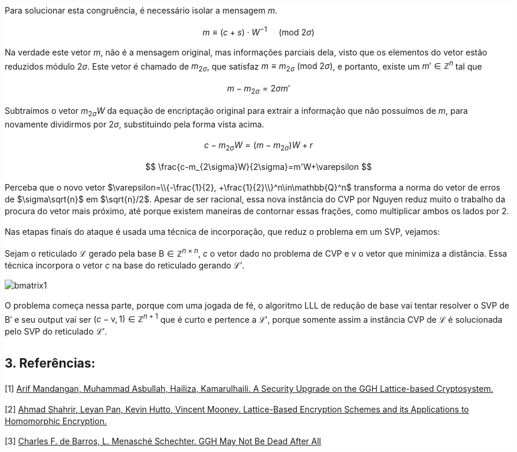 Para solucionar esta congruência, é necessário isolar a mensagem $m$.

$$
m\equiv (c+s)\cdot W^{-1} \ \ \ \ \ (\text{mod} \ 2\sigma) 
$$

Na verdade este vetor $m$, não é a mensagem original, mas informações parciais dela, visto que os elementos do vetor estão reduzidos módulo $2\sigma$. Este vetor é chamado de $m_{2\sigma}$, que satisfaz $m\equiv m_{2\sigma}   \ (\text{mod} \ 2\sigma)$, e portanto, existe um $m'\in\mathbb{Z}^n$ tal que

$$
m-m_{2\sigma}=2\sigma m'
$$

Subtraímos o vetor $m_{2\sigma}W$ da equação de encriptação original para extrair a informação que não possuímos de $m$, para novamente dividirmos por $2\sigma$, substituindo pela forma vista acima.

$$
c-m_{2\sigma}W=(m-m_{2\sigma})W+r
$$

$$
\frac{c-m_{2\sigma}W}{2\sigma}=m'W+\varepsilon
$$

Perceba que o novo vetor $\varepsilon=\\{-\frac{1}{2}, +\frac{1}{2}\\}^n\in\mathbb{Q}^n$ transforma a norma do vetor de erros de $\sigma\sqrt{n}$ em $\sqrt{n}/2$. Apesar de ser racional, essa nova instância do CVP por Nguyen reduz muito o trabalho da procura do vetor mais próximo, até porque existem maneiras de contornar essas frações, como multiplicar ambos os lados por 2.

Nas etapas finais do ataque é usada uma técnica de incorporação, que reduz o problema em um SVP, vejamos:

Sejam o reticulado $\mathcal{L}$ gerado pela base $\textsf{B} \in\mathbb{Z}^{n\times n}$, $c$ o vetor dado no problema de $\text{CVP}$ e $\textsf{v}$ o vetor que minimiza a distância. Essa técnica incorpora o vetor $c$ na base do reticulado gerando $\mathcal{L}'$.

![bmatrix1](/images/cappelli-post-reticulado/bmatrix_blinha.png)

O problema começa nessa parte, porque com uma jogada de fé, o algoritmo LLL de redução de base vai tentar resolver o $\text{SVP}$ de $\textsf{B}'$ e seu output vai ser  $(c-\textsf{v},1)\in\mathbb{Z}^{n+1}$ que é curto e pertence a $\mathcal{L}'$, porque somente assim a instância $\text{CVP}$ de $\mathcal{L}$ é solucionada pelo $\text{SVP}$ do reticulado $\mathcal{L'}$.

## 3. Referências:

[1] [Arif Mandangan, Muhammad Asbullah, Hailiza, Kamarulhaili. A Security Upgrade on the GGH Lattice-based Cryptosystem.](https://journalarticle.ukm.my/15485/1/25.pdf)

[2] [Ahmad Shahrir, Leyan Pan, Kevin Hutto, Vincent Mooney. Lattice-Based Encryption Schemes and its Applications to Homomorphic Encryption.](https://repository.gatech.edu/server/api/core/bitstreams/55fcc326-b643-46dd-bf97-5ac523ce521d/content)

[3] [Charles F. de Barros, L. Menasché Schechter. GGH May Not Be Dead After All](https://web.archive.org/web/20170808144813id_/http://www.dcc.ufrj.br/~luisms/GGHMayNotBeDeadAfterAll.pdf)
